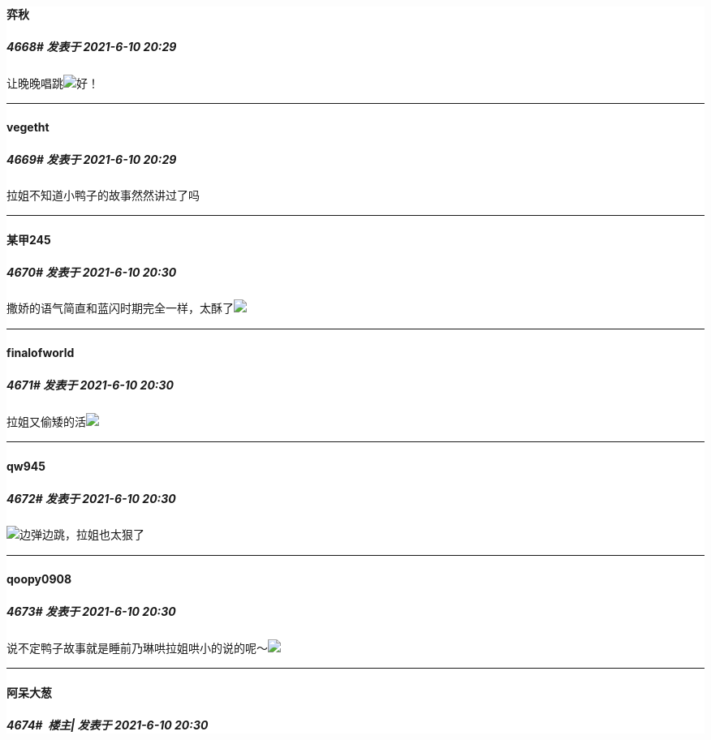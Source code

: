 ####  弈秋  
##### 4668#       发表于 2021-6-10 20:29


让晚晚唱跳<img src="https://static.saraba1st.com/image/smiley/face2017/067.png" referrerpolicy="no-referrer">好！


-----

####  vegetht  
##### 4669#       发表于 2021-6-10 20:29


拉姐不知道小鸭子的故事然然讲过了吗 


-----

####  某甲245  
##### 4670#       发表于 2021-6-10 20:30


撒娇的语气简直和蓝闪时期完全一样，太酥了<img src="https://static.saraba1st.com/image/smiley/face2017/152.png" referrerpolicy="no-referrer">


-----

####  finalofworld  
##### 4671#       发表于 2021-6-10 20:30


拉姐又偷矮的活<img src="https://static.saraba1st.com/image/smiley/face2017/067.png" referrerpolicy="no-referrer">


-----

####  qw945  
##### 4672#       发表于 2021-6-10 20:30


<img src="https://static.saraba1st.com/image/smiley/face2017/067.png" referrerpolicy="no-referrer">边弹边跳，拉姐也太狠了


-----

####  qoopy0908  
##### 4673#       发表于 2021-6-10 20:30


说不定鸭子故事就是睡前乃琳哄拉姐哄小的说的呢～<img src="https://static.saraba1st.com/image/smiley/face2017/072.png" referrerpolicy="no-referrer">


-----

####  阿呆大葱  
##### 4674#         楼主| 发表于 2021-6-10 20:30
